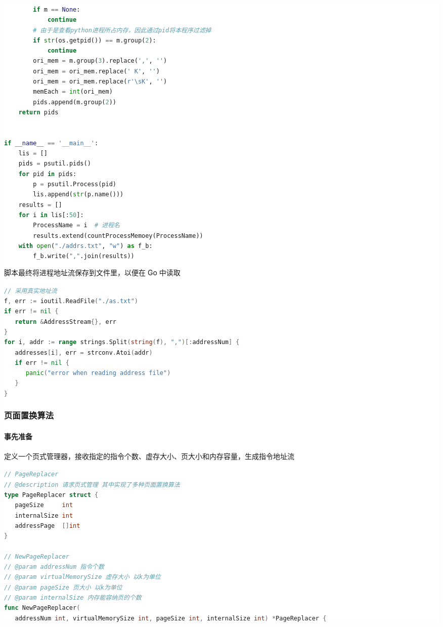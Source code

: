 ```python
        if m == None:
            continue
        # 由于是查看python进程所占内存，因此通过pid将本程序过滤掉
        if str(os.getpid()) == m.group(2):
            continue
        ori_mem = m.group(3).replace(',', '')
        ori_mem = ori_mem.replace(' K', '')
        ori_mem = ori_mem.replace(r'\sK', '')
        memEach = int(ori_mem)
        pids.append(m.group(2))
    return pids


if __name__ == '__main__':
    lis = []
    pids = psutil.pids()
    for pid in pids:
        p = psutil.Process(pid)
        lis.append(str(p.name()))
    results = []
    for i in lis[:50]:
        ProcessName = i  # 进程名
        results.extend(countProcessMemoey(ProcessName))
    with open("./addrs.txt", "w") as f_b:
        f_b.write(",".join(results))
```

脚本最终将进程地址流保存到文件里，以便在 Go 中读取

```go
// 采用真实地址流
f, err := ioutil.ReadFile("./as.txt")
if err != nil {
   return &AddressStream{}, err
}
for i, addr := range strings.Split(string(f), ",")[:addressNum] {
   addresses[i], err = strconv.Atoi(addr)
   if err != nil {
      panic("error when reading address file")
   }
}
```

### 页面置换算法

#### 事先准备

定义一个页式管理器，接收指定的指令个数、虚存大小、页大小和内存容量，生成指令地址流

```go
// PageReplacer
// @description 请求页式管理 其中实现了多种页面置换算法
type PageReplacer struct {
   pageSize     int
   internalSize int
   addressPage  []int
}

// NewPageReplacer
// @param addressNum 指令个数
// @param virtualMemorySize 虚存大小 以k为单位
// @param pageSize 页大小 以k为单位
// @param internalSize 内存能容纳页的个数
func NewPageReplacer(
   addressNum int, virtualMemorySize int, pageSize int, internalSize int) *PageReplacer {
```